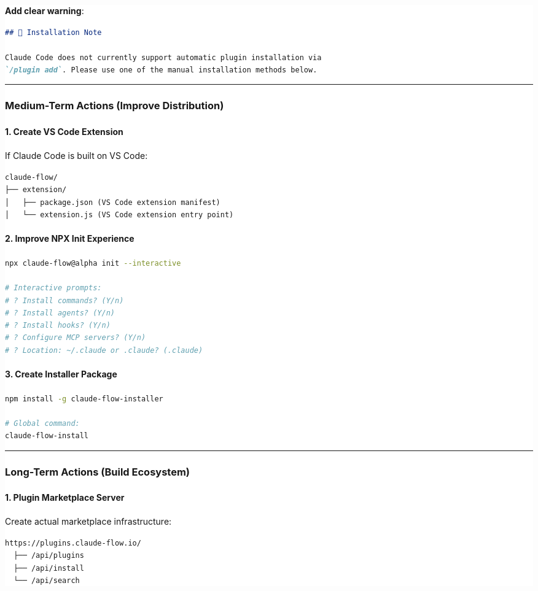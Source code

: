 **Add clear warning**:
```markdown
## 🚨 Installation Note

Claude Code does not currently support automatic plugin installation via
`/plugin add`. Please use one of the manual installation methods below.
```

---

### Medium-Term Actions (Improve Distribution)

#### 1. Create VS Code Extension

If Claude Code is built on VS Code:
```
claude-flow/
├── extension/
│   ├── package.json (VS Code extension manifest)
│   └── extension.js (VS Code extension entry point)
```

#### 2. Improve NPX Init Experience

```bash
npx claude-flow@alpha init --interactive

# Interactive prompts:
# ? Install commands? (Y/n)
# ? Install agents? (Y/n)
# ? Install hooks? (Y/n)
# ? Configure MCP servers? (Y/n)
# ? Location: ~/.claude or .claude? (.claude)
```

#### 3. Create Installer Package

```bash
npm install -g claude-flow-installer

# Global command:
claude-flow-install
```

---

### Long-Term Actions (Build Ecosystem)

#### 1. Plugin Marketplace Server

Create actual marketplace infrastructure:
```
https://plugins.claude-flow.io/
  ├── /api/plugins
  ├── /api/install
  └── /api/search
```
